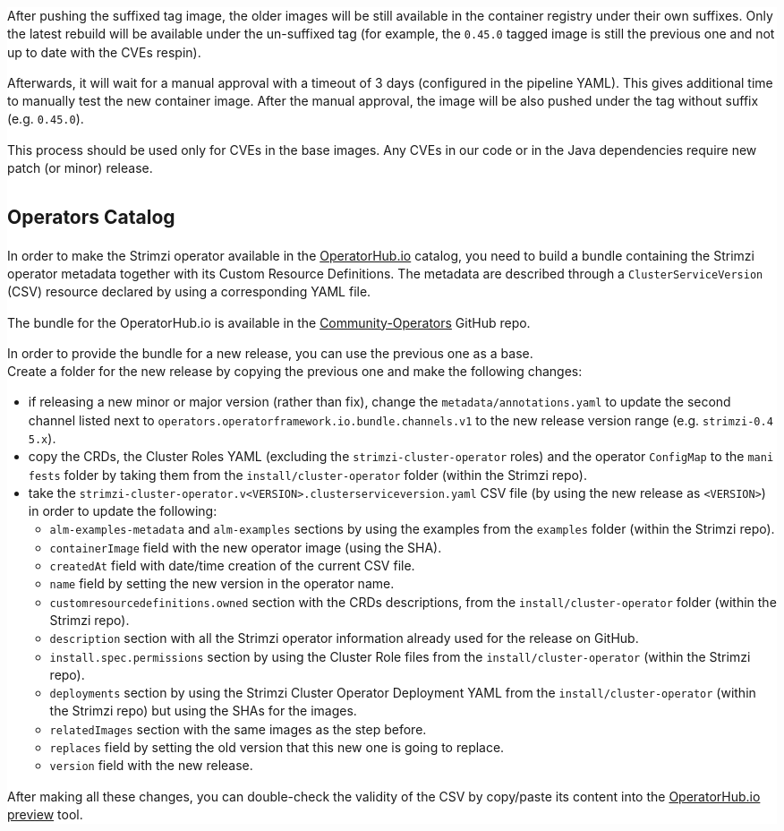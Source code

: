 After pushing the suffixed tag image, the older images will be still available in the container registry under their own suffixes.
Only the latest rebuild will be available under the un-suffixed tag (for example, the `0.45.0` tagged image is still the previous one and not up to date with the CVEs respin).

Afterwards, it will wait for a manual approval with a timeout of 3 days (configured in the pipeline YAML).
This gives additional time to manually test the new container image.
After the manual approval, the image will be also pushed under the tag without suffix (e.g. `0.45.0`).

This process should be used only for CVEs in the base images.
Any CVEs in our code or in the Java dependencies require new patch (or minor) release.

## Operators Catalog

In order to make the Strimzi operator available in the [OperatorHub.io](https://operatorhub.io/) catalog, you need to build a bundle containing the Strimzi operator metadata together with its Custom Resource Definitions.
The metadata are described through a `ClusterServiceVersion` (CSV) resource declared by using a corresponding YAML file.

The bundle for the OperatorHub.io is available in the [Community-Operators](https://github.com/k8s-operatorhub/community-operators/tree/main/operators/strimzi-kafka-operator) GitHub repo.

In order to provide the bundle for a new release, you can use the previous one as a base.  
Create a folder for the new release by copying the previous one and make the following changes:

* if releasing a new minor or major version (rather than fix), change the `metadata/annotations.yaml` to update the second channel listed next to `operators.operatorframework.io.bundle.channels.v1` to the new release version range (e.g. `strimzi-0.45.x`).
* copy the CRDs, the Cluster Roles YAML (excluding the `strimzi-cluster-operator` roles) and the operator `ConfigMap` to the `manifests` folder by taking them from the `install/cluster-operator` folder (within the Strimzi repo).
* take the `strimzi-cluster-operator.v<VERSION>.clusterserviceversion.yaml` CSV file (by using the new release as `<VERSION>`) in order to update the following:
  * `alm-examples-metadata` and `alm-examples` sections by using the examples from the `examples` folder (within the Strimzi repo).
  * `containerImage` field with the new operator image (using the SHA).
  * `createdAt` field with date/time creation of the current CSV file.
  * `name` field by setting the new version in the operator name.
  * `customresourcedefinitions.owned` section with the CRDs descriptions, from the `install/cluster-operator` folder (within the Strimzi repo).
  * `description` section with all the Strimzi operator information already used for the release on GitHub.
  * `install.spec.permissions` section by using the Cluster Role files from the `install/cluster-operator` (within the Strimzi repo).
  * `deployments` section by using the Strimzi Cluster Operator Deployment YAML from the `install/cluster-operator` (within the Strimzi repo) but using the SHAs for the images.
  * `relatedImages` section with the same images as the step before.
  * `replaces` field by setting the old version that this new one is going to replace.
  * `version` field with the new release.

After making all these changes, you can double-check the validity of the CSV by copy/paste its content into the [OperatorHub.io preview](https://operatorhub.io/preview) tool.
